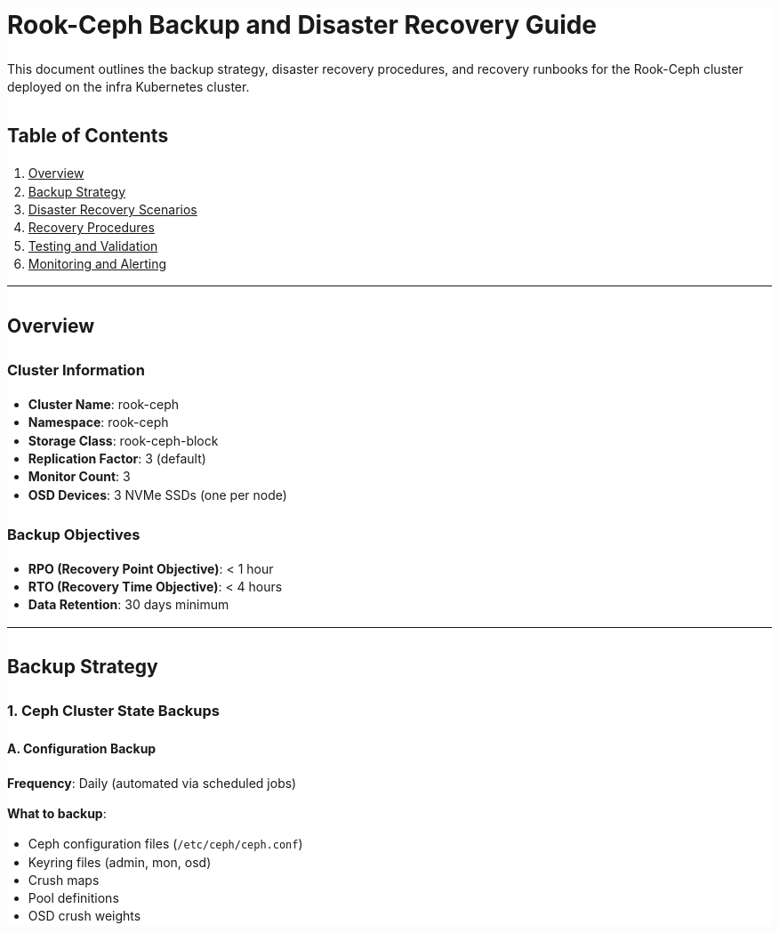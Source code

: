 # Rook-Ceph Backup and Disaster Recovery Guide

This document outlines the backup strategy, disaster recovery procedures, and recovery runbooks for the Rook-Ceph cluster deployed on the infra Kubernetes cluster.

## Table of Contents

1. [Overview](#overview)
2. [Backup Strategy](#backup-strategy)
3. [Disaster Recovery Scenarios](#disaster-recovery-scenarios)
4. [Recovery Procedures](#recovery-procedures)
5. [Testing and Validation](#testing-and-validation)
6. [Monitoring and Alerting](#monitoring-and-alerting)

---

## Overview

### Cluster Information

- **Cluster Name**: rook-ceph
- **Namespace**: rook-ceph
- **Storage Class**: rook-ceph-block
- **Replication Factor**: 3 (default)
- **Monitor Count**: 3
- **OSD Devices**: 3 NVMe SSDs (one per node)

### Backup Objectives

- **RPO (Recovery Point Objective)**: < 1 hour
- **RTO (Recovery Time Objective)**: < 4 hours
- **Data Retention**: 30 days minimum

---

## Backup Strategy

### 1. Ceph Cluster State Backups

#### A. Configuration Backup

**Frequency**: Daily (automated via scheduled jobs)

**What to backup**:
- Ceph configuration files (`/etc/ceph/ceph.conf`)
- Keyring files (admin, mon, osd)
- Crush maps
- Pool definitions
- OSD crush weights
